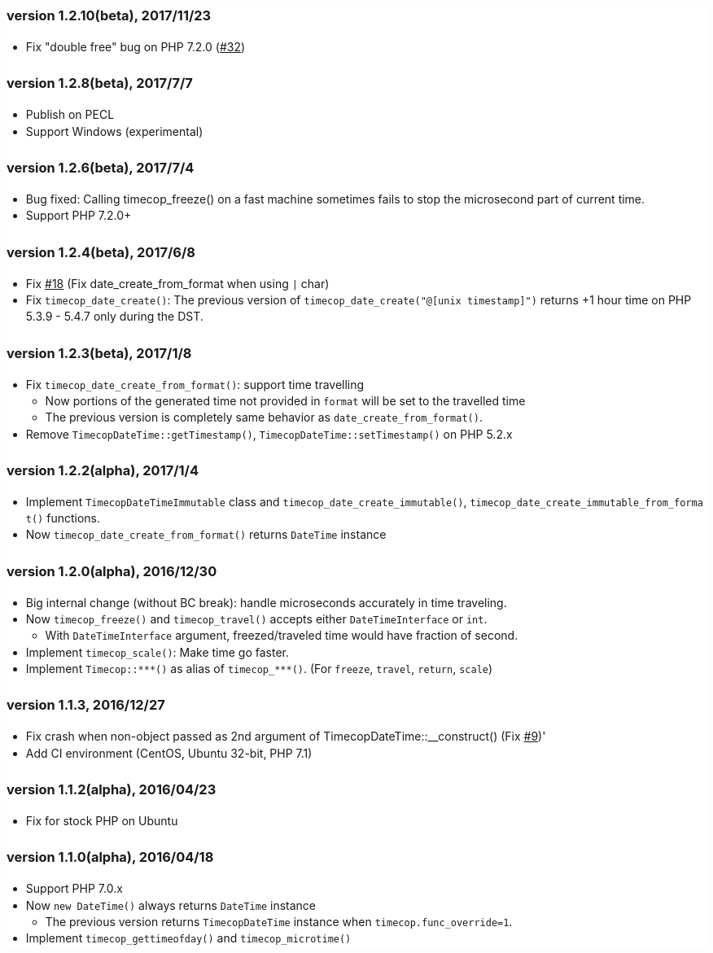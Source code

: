 ### version 1.2.10(beta), 2017/11/23

- Fix "double free" bug on PHP 7.2.0 ([#32](https://github.com/hnw/php-timecop/issues/32))

### version 1.2.8(beta), 2017/7/7

- Publish on PECL
- Support Windows (experimental)

### version 1.2.6(beta), 2017/7/4

- Bug fixed: Calling timecop_freeze() on a fast machine sometimes fails to stop the microsecond part of current time.
- Support PHP 7.2.0+

### version 1.2.4(beta), 2017/6/8

- Fix [#18](https://github.com/hnw/php-timecop/issues/18) (Fix date_create_from_format when using `|` char)
- Fix `timecop_date_create()`: The previous version of `timecop_date_create("@[unix timestamp]")` returns +1 hour time on PHP 5.3.9 - 5.4.7 only during the DST.

### version 1.2.3(beta), 2017/1/8
- Fix `timecop_date_create_from_format()`: support time travelling
  - Now portions of the generated time not provided in `format` will be set to the travelled time
  - The previous version is completely same behavior as `date_create_from_format()`.
- Remove `TimecopDateTime::getTimestamp()`, `TimecopDateTime::setTimestamp()` on PHP 5.2.x

### version 1.2.2(alpha), 2017/1/4
- Implement `TimecopDateTimeImmutable` class and `timecop_date_create_immutable()`, `timecop_date_create_immutable_from_format()` functions.
- Now `timecop_date_create_from_format()` returns `DateTime` instance

### version 1.2.0(alpha), 2016/12/30
- Big internal change (without BC break): handle microseconds accurately in time traveling.
- Now `timecop_freeze()` and `timecop_travel()` accepts either `DateTimeInterface` or `int`.
  - With `DateTimeInterface` argument, freezed/traveled time would have fraction of second.
- Implement `timecop_scale()`: Make time go faster.
- Implement `Timecop::***()` as alias of `timecop_***()`. (For `freeze`, `travel`, `return`, `scale`)

### version 1.1.3, 2016/12/27
- Fix crash when non-object passed as 2nd argument of TimecopDateTime::__construct() (Fix [#9](https://github.com/hnw/php-timecop/issues/9))'
- Add CI environment (CentOS, Ubuntu 32-bit, PHP 7.1)

### version 1.1.2(alpha), 2016/04/23
- Fix for stock PHP on Ubuntu

### version 1.1.0(alpha), 2016/04/18
- Support PHP 7.0.x
- Now `new DateTime()` always returns `DateTime` instance
  - The previous version returns `TimecopDateTime` instance when `timecop.func_override=1`.
- Implement `timecop_gettimeofday()` and  `timecop_microtime()`

